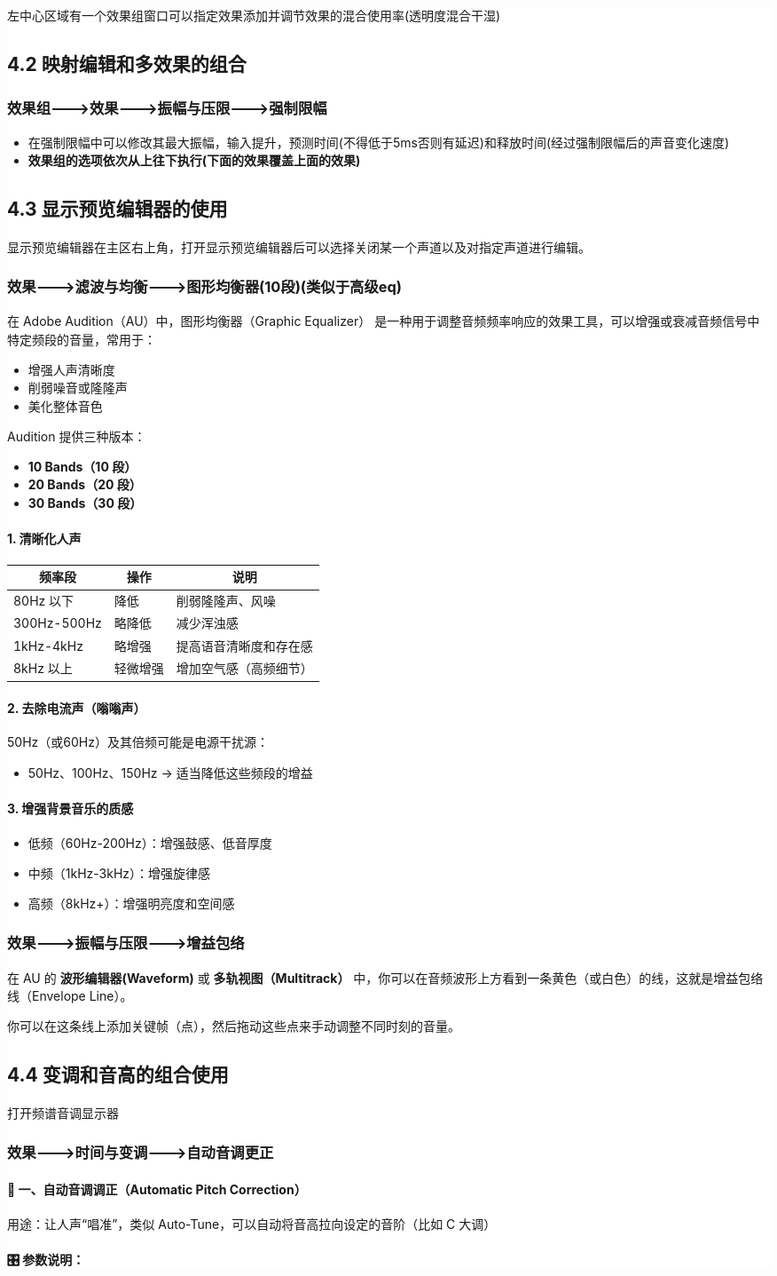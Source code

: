 左中心区域有一个效果组窗口可以指定效果添加并调节效果的混合使用率(透明度混合干湿)

## 4.2 映射编辑和多效果的组合
### 效果组--->效果--->振幅与压限--->强制限幅
- 在强制限幅中可以修改其最大振幅，输入提升，预测时间(不得低于5ms否则有延迟)和释放时间(经过强制限幅后的声音变化速度)
- **效果组的选项依次从上往下执行(下面的效果覆盖上面的效果)**

## 4.3 显示预览编辑器的使用
显示预览编辑器在主区右上角，打开显示预览编辑器后可以选择关闭某一个声道以及对指定声道进行编辑。
### 效果--->滤波与均衡--->图形均衡器(10段)(类似于高级eq)
在 Adobe Audition（AU）中，图形均衡器（Graphic Equalizer） 是一种用于调整音频频率响应的效果工具，可以增强或衰减音频信号中特定频段的音量，常用于：

- 增强人声清晰度
- 削弱噪音或隆隆声
- 美化整体音色

Audition 提供三种版本：
- **10 Bands（10 段）**
- **20 Bands（20 段）**
- **30 Bands（30 段）**

#### 1. 清晰化人声
| 频率段         | 操作   | 说明          | 
| ----------- | ---- | ----------- |
| 80Hz 以下     | 降低   | 削弱隆隆声、风噪    |
| 300Hz-500Hz | 略降低  | 减少浑浊感       |
| 1kHz-4kHz   | 略增强  | 提高语音清晰度和存在感 |
| 8kHz 以上     | 轻微增强 | 增加空气感（高频细节） |

#### 2. 去除电流声（嗡嗡声）
50Hz（或60Hz）及其倍频可能是电源干扰源：
- 50Hz、100Hz、150Hz → 适当降低这些频段的增益

#### 3. 增强背景音乐的质感
- 低频（60Hz-200Hz）：增强鼓感、低音厚度

- 中频（1kHz-3kHz）：增强旋律感
- 高频（8kHz+）：增强明亮度和空间感

### 效果--->振幅与压限--->增益包络
在 AU 的 **波形编辑器(Waveform)** 或 **多轨视图（Multitrack）** 中，你可以在音频波形上方看到一条黄色（或白色）的线，这就是增益包络线（Envelope Line）。

你可以在这条线上添加关键帧（点），然后拖动这些点来手动调整不同时刻的音量。

## 4.4 变调和音高的组合使用
打开频谱音调显示器
### 效果--->时间与变调--->自动音调更正
#### 🎯 一、自动音调调正（Automatic Pitch Correction）
用途：让人声“唱准”，类似 Auto-Tune，可以自动将音高拉向设定的音阶（比如 C 大调）
#### 🎛️ 参数说明：
